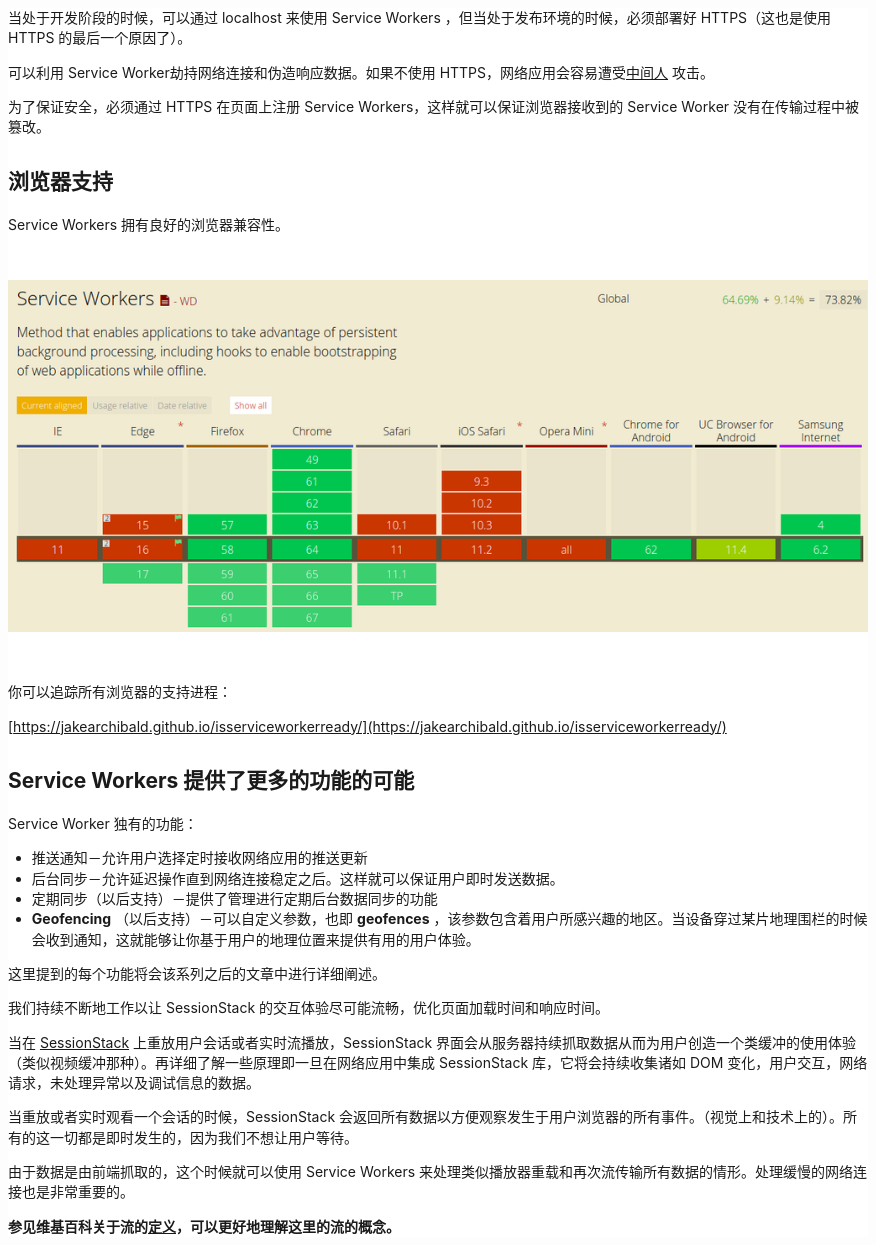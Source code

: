 当处于开发阶段的时候，可以通过 localhost 来使用 Service Workers ，但当处于发布环境的时候，必须部署好 HTTPS（这也是使用 HTTPS 的最后一个原因了）。

可以利用 Service Worker劫持网络连接和伪造响应数据。如果不使用 HTTPS，网络应用会容易遭受[中间人](https://en.wikipedia.org/wiki/Man-in-the-middle_attack) 攻击。

为了保证安全，必须通过 HTTPS 在页面上注册 Service Workers，这样就可以保证浏览器接收到的 Service Worker 没有在传输过程中被篡改。

## <a id="user-content-浏览器支持"></a>[](#浏览器支持)浏览器支持

Service Workers 拥有良好的浏览器兼容性。

[<img width="1012" height="414" src="../../_resources/9cded1eb278f401fa6c333a41dd9e5cc.png"/>](https://user-images.githubusercontent.com/1475173/40270197-7267d41e-5bbb-11e8-9bd3-978cab346084.png)

你可以追踪所有浏览器的支持进程：

[https://jakearchibald.github.io/isserviceworkerready/](https://jakearchibald.github.io/isserviceworkerready/)

## <a id="user-content-service-workers-提供了更多的功能的可能"></a>[](#service-workers-提供了更多的功能的可能)Service Workers 提供了更多的功能的可能

Service Worker 独有的功能：

- 推送通知－允许用户选择定时接收网络应用的推送更新
- 后台同步－允许延迟操作直到网络连接稳定之后。这样就可以保证用户即时发送数据。
- 定期同步（以后支持）－提供了管理进行定期后台数据同步的功能
- **Geofencing** （以后支持）－可以自定义参数，也即 **geofences** ，该参数包含着用户所感兴趣的地区。当设备穿过某片地理围栏的时候会收到通知，这就能够让你基于用户的地理位置来提供有用的用户体验。

这里提到的每个功能将会该系列之后的文章中进行详细阐述。

我们持续不断地工作以让 SessionStack 的交互体验尽可能流畅，优化页面加载时间和响应时间。

当在 [SessionStack](https://www.sessionstack.com/) 上重放用户会话或者实时流播放，SessionStack 界面会从服务器持续抓取数据从而为用户创造一个类缓冲的使用体验（类似视频缓冲那种）。再详细了解一些原理即一旦在网络应用中集成 SessionStack 库，它将会持续收集诸如 DOM 变化，用户交互，网络请求，未处理异常以及调试信息的数据。

当重放或者实时观看一个会话的时候，SessionStack 会返回所有数据以方便观察发生于用户浏览器的所有事件。（视觉上和技术上的）。所有的这一切都是即时发生的，因为我们不想让用户等待。

由于数据是由前端抓取的，这个时候就可以使用 Service Workers 来处理类似播放器重载和再次流传输所有数据的情形。处理缓慢的网络连接也是非常重要的。

**参见维基百科关于流的[定义](https://zh.wikipedia.org/wiki/%E5%8D%B3%E6%99%82%E4%B8%B2%E6%B5%81%E5%8D%94%E5%AE%9A)，可以更好地理解这里的流的概念。**